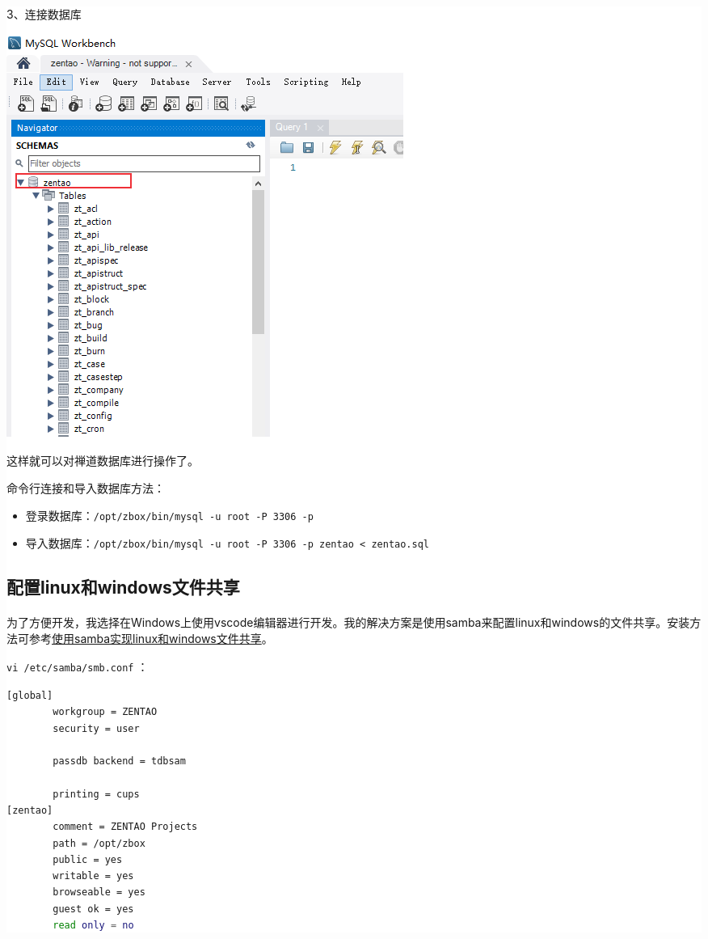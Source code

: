 3、连接数据库

![](zentao-extension-for-dev-environment-configuration/zentao-mysql-zentao-table.png)

这样就可以对禅道数据库进行操作了。

命令行连接和导入数据库方法：

- 登录数据库：`/opt/zbox/bin/mysql -u root -P 3306 -p`

- 导入数据库：`/opt/zbox/bin/mysql -u root -P 3306 -p zentao < zentao.sql`




## 配置linux和windows文件共享

为了方便开发，我选择在Windows上使用vscode编辑器进行开发。我的解决方案是使用samba来配置linux和windows的文件共享。安装方法可参考[使用samba实现linux和windows文件共享](https://blog.csdn.net/u010698107/article/details/119850227)。

`vi /etc/samba/smb.conf` ：

```bash
[global]
        workgroup = ZENTAO
        security = user

        passdb backend = tdbsam

        printing = cups
[zentao]
        comment = ZENTAO Projects
        path = /opt/zbox
        public = yes
        writable = yes
        browseable = yes
        guest ok = yes
        read only = no

```
